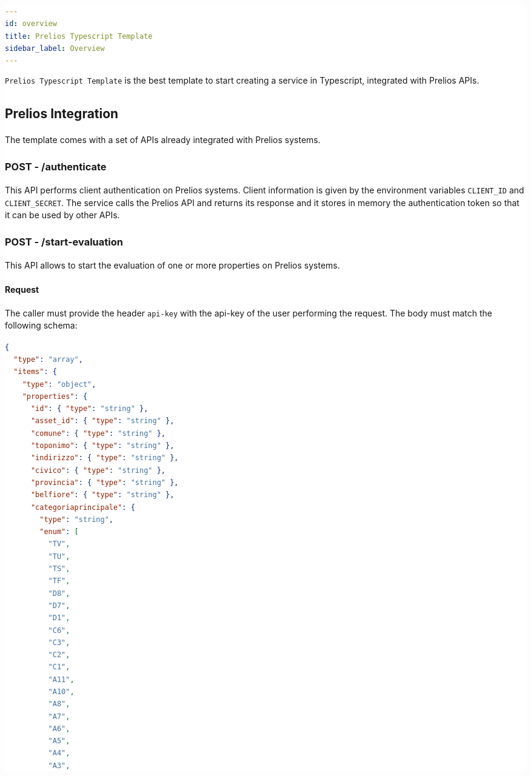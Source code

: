 ```yaml
---
id: overview
title: Prelios Typescript Template
sidebar_label: Overview
---
```

`Prelios Typescript Template` is the best template to start creating a service in Typescript, integrated with Prelios APIs.

## Prelios Integration

The template comes with a set of APIs already integrated with Prelios systems.

### POST - /authenticate

This API performs client authentication on Prelios systems. Client information is given by the environment variables `CLIENT_ID` and `CLIENT_SECRET`. The service calls the Prelios API and returns its response and it stores in memory the authentication token so that it can be used by other APIs.

### POST - /start-evaluation

This API allows to start the evaluation of one or more properties on Prelios systems.

#### Request

The caller must provide the header `api-key` with the api-key of the user performing the request. The body must match the following schema:

```json
{
  "type": "array",
  "items": {
    "type": "object",
    "properties": {
      "id": { "type": "string" },
      "asset_id": { "type": "string" },
      "comune": { "type": "string" },
      "toponimo": { "type": "string" },
      "indirizzo": { "type": "string" },
      "civico": { "type": "string" },
      "provincia": { "type": "string" },
      "belfiore": { "type": "string" },
      "categoriaprincipale": {
        "type": "string",
        "enum": [
          "TV",
          "TU",
          "TS",
          "TF",
          "D8",
          "D7",
          "D1",
          "C6",
          "C3",
          "C2",
          "C1",
          "A11",
          "A10",
          "A8",
          "A7",
          "A6",
          "A5",
          "A4",
          "A3",
```